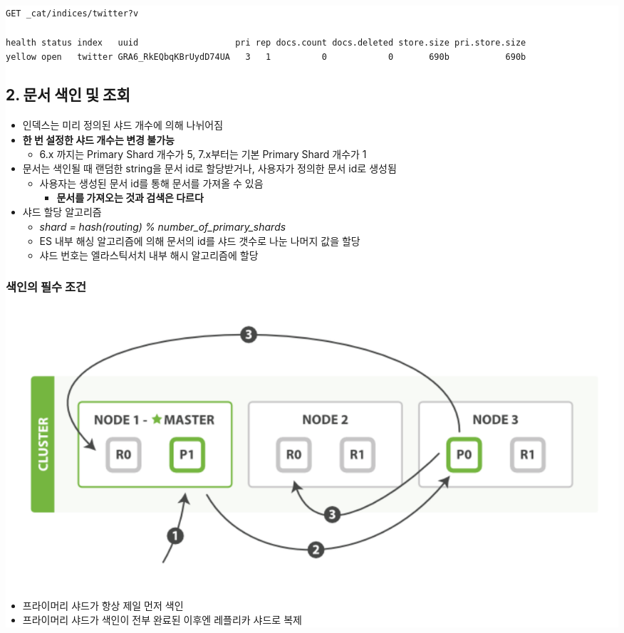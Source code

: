 ~~~
GET _cat/indices/twitter?v

health status index   uuid                   pri rep docs.count docs.deleted store.size pri.store.size
yellow open   twitter GRA6_RkEQbqKBrUydD74UA   3   1          0            0       690b           690b
~~~





## 2. 문서 색인 및 조회

- 인덱스는 미리 정의된 샤드 개수에 의해 나뉘어짐
- **한 번 설정한 샤드 개수는 변경 불가능**
  - 6.x 까지는 Primary Shard 개수가 5, 7.x부터는 기본 Primary Shard 개수가 1
- 문서는 색인될 때 랜덤한 string을 문서 id로 할당받거나, 사용자가 정의한 문서 id로 생성됨
  - 사용자는 생성된 문서 id를 통해 문서를 가져올 수 있음
    - **문서를 가져오는 것과 검색은 다르다**
- 샤드 할당 알고리즘
  - *shard = hash(routing) % number_of_primary_shards*
  - ES 내부 해싱 알고리즘에 의해 문서의 id를 샤드 갯수로 나눈 나머지 값을 할당
  - 샤드 번호는 엘라스틱서치 내부 해시 알고리즘에 할당



### 색인의 필수 조건

![](./asset/tuto2/index.PNG)

- 프라이머리 샤드가 항상 제일 먼저 색인
- 프라이머리 샤드가 색인이 전부 완료된 이후엔 레플리카 샤드로 복제
